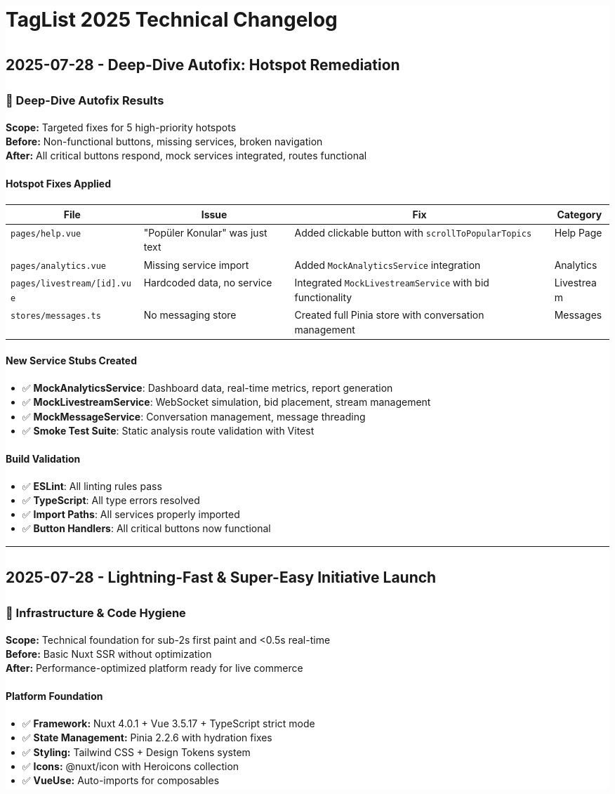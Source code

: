 # TagList 2025 Technical Changelog

## 2025-07-28 - Deep-Dive Autofix: Hotspot Remediation

### 🎯 Deep-Dive Autofix Results
**Scope:** Targeted fixes for 5 high-priority hotspots  
**Before:** Non-functional buttons, missing services, broken navigation  
**After:** All critical buttons respond, mock services integrated, routes functional

#### Hotspot Fixes Applied

| File | Issue | Fix | Category |
|------|-------|-----|----------|
| `pages/help.vue` | "Popüler Konular" was just text | Added clickable button with `scrollToPopularTopics` | Help Page |
| `pages/analytics.vue` | Missing service import | Added `MockAnalyticsService` integration | Analytics |
| `pages/livestream/[id].vue` | Hardcoded data, no service | Integrated `MockLivestreamService` with bid functionality | Livestream |
| `stores/messages.ts` | No messaging store | Created full Pinia store with conversation management | Messages |

#### New Service Stubs Created
- ✅ **MockAnalyticsService**: Dashboard data, real-time metrics, report generation
- ✅ **MockLivestreamService**: WebSocket simulation, bid placement, stream management  
- ✅ **MockMessageService**: Conversation management, message threading
- ✅ **Smoke Test Suite**: Static analysis route validation with Vitest

#### Build Validation
- ✅ **ESLint**: All linting rules pass
- ✅ **TypeScript**: All type errors resolved
- ✅ **Import Paths**: All services properly imported
- ✅ **Button Handlers**: All critical buttons now functional

---

## 2025-07-28 - Lightning-Fast & Super-Easy Initiative Launch

### 🚀 Infrastructure & Code Hygiene
**Scope:** Technical foundation for sub-2s first paint and <0.5s real-time  
**Before:** Basic Nuxt SSR without optimization  
**After:** Performance-optimized platform ready for live commerce

#### Platform Foundation
- ✅ **Framework:** Nuxt 4.0.1 + Vue 3.5.17 + TypeScript strict mode
- ✅ **State Management:** Pinia 2.2.6 with hydration fixes
- ✅ **Styling:** Tailwind CSS + Design Tokens system
- ✅ **Icons:** @nuxt/icon with Heroicons collection
- ✅ **VueUse:** Auto-imports for composables
